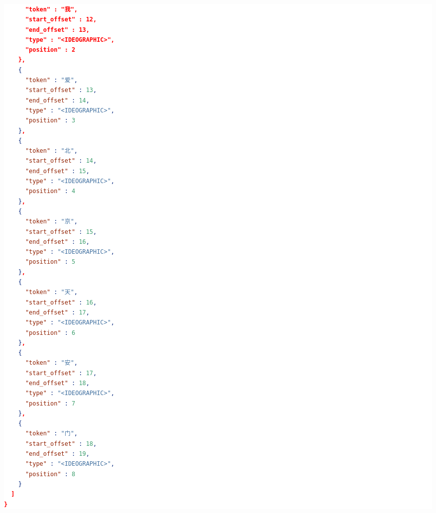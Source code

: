 ```json
      "token" : "我",
      "start_offset" : 12,
      "end_offset" : 13,
      "type" : "<IDEOGRAPHIC>",
      "position" : 2
    },
    {
      "token" : "爱",
      "start_offset" : 13,
      "end_offset" : 14,
      "type" : "<IDEOGRAPHIC>",
      "position" : 3
    },
    {
      "token" : "北",
      "start_offset" : 14,
      "end_offset" : 15,
      "type" : "<IDEOGRAPHIC>",
      "position" : 4
    },
    {
      "token" : "京",
      "start_offset" : 15,
      "end_offset" : 16,
      "type" : "<IDEOGRAPHIC>",
      "position" : 5
    },
    {
      "token" : "天",
      "start_offset" : 16,
      "end_offset" : 17,
      "type" : "<IDEOGRAPHIC>",
      "position" : 6
    },
    {
      "token" : "安",
      "start_offset" : 17,
      "end_offset" : 18,
      "type" : "<IDEOGRAPHIC>",
      "position" : 7
    },
    {
      "token" : "门",
      "start_offset" : 18,
      "end_offset" : 19,
      "type" : "<IDEOGRAPHIC>",
      "position" : 8
    }
  ]
}

```
